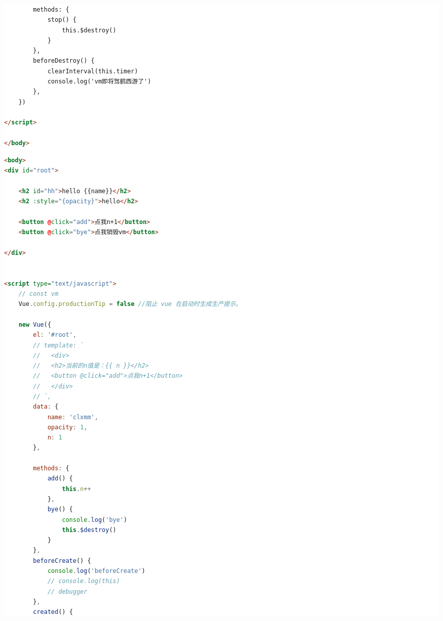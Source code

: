```html
        methods: {
            stop() {
                this.$destroy()
            }
        },
        beforeDestroy() {
            clearInterval(this.timer)
            console.log('vm即将驾鹤西游了')
        },
    })

</script>

</body>
```



```html
<body>
<div id="root">

    <h2 id="hh">hello {{name}}</h2>
    <h2 :style="{opacity}">hello</h2>

    <button @click="add">点我n+1</button>
    <button @click="bye">点我销毁vm</button>

</div>


<script type="text/javascript">
    // const vm
    Vue.config.productionTip = false //阻止 vue 在启动时生成生产提示。

    new Vue({
        el: '#root',
        // template: `
        //   <div>
        //   <h2>当前的n值是：{{ n }}</h2>
        //   <button @click="add">点我n+1</button>
        //   </div>
        // `,
        data: {
            name: 'clxmm',
            opacity: 1,
            n: 1
        },

        methods: {
            add() {
                this.n++
            },
            bye() {
                console.log('bye')
                this.$destroy()
            }
        },
        beforeCreate() {
            console.log('beforeCreate')
            // console.log(this)
            // debugger
        },
        created() {
```